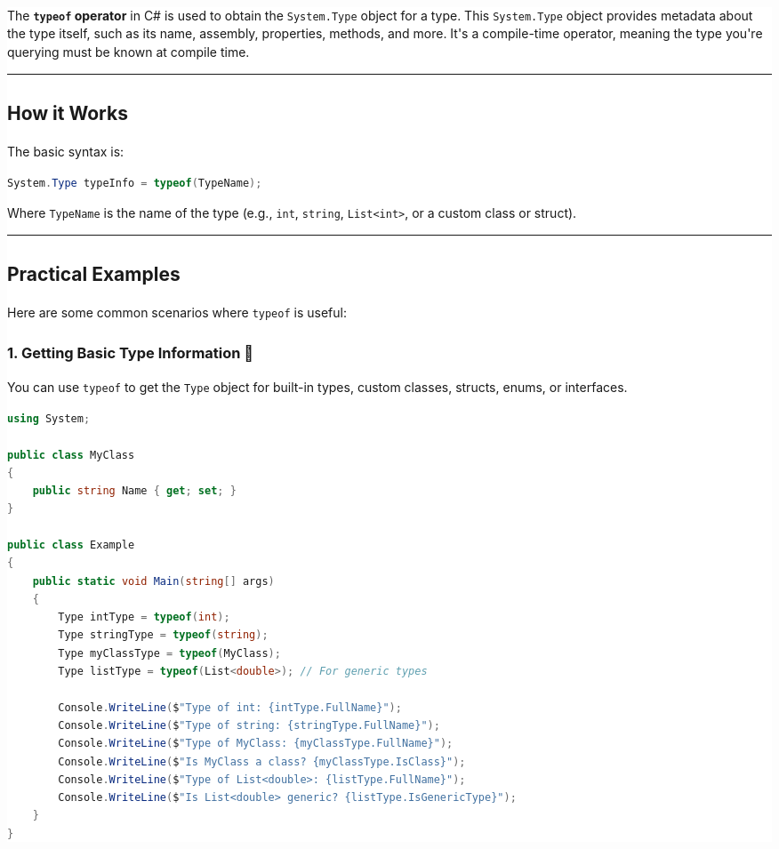 The **`typeof` operator** in C# is used to obtain the `System.Type` object for a type. This `System.Type` object provides metadata about the type itself, such as its name, assembly, properties, methods, and more. It's a compile-time operator, meaning the type you're querying must be known at compile time.

---
## How it Works

The basic syntax is:

```csharp
System.Type typeInfo = typeof(TypeName);
```

Where `TypeName` is the name of the type (e.g., `int`, `string`, `List<int>`, or a custom class or struct).

---
## Practical Examples

Here are some common scenarios where `typeof` is useful:

### 1. Getting Basic Type Information 📝

You can use `typeof` to get the `Type` object for built-in types, custom classes, structs, enums, or interfaces.

```csharp
using System;

public class MyClass
{
    public string Name { get; set; }
}

public class Example
{
    public static void Main(string[] args)
    {
        Type intType = typeof(int);
        Type stringType = typeof(string);
        Type myClassType = typeof(MyClass);
        Type listType = typeof(List<double>); // For generic types

        Console.WriteLine($"Type of int: {intType.FullName}");
        Console.WriteLine($"Type of string: {stringType.FullName}");
        Console.WriteLine($"Type of MyClass: {myClassType.FullName}");
        Console.WriteLine($"Is MyClass a class? {myClassType.IsClass}");
        Console.WriteLine($"Type of List<double>: {listType.FullName}");
        Console.WriteLine($"Is List<double> generic? {listType.IsGenericType}");
    }
}
```
